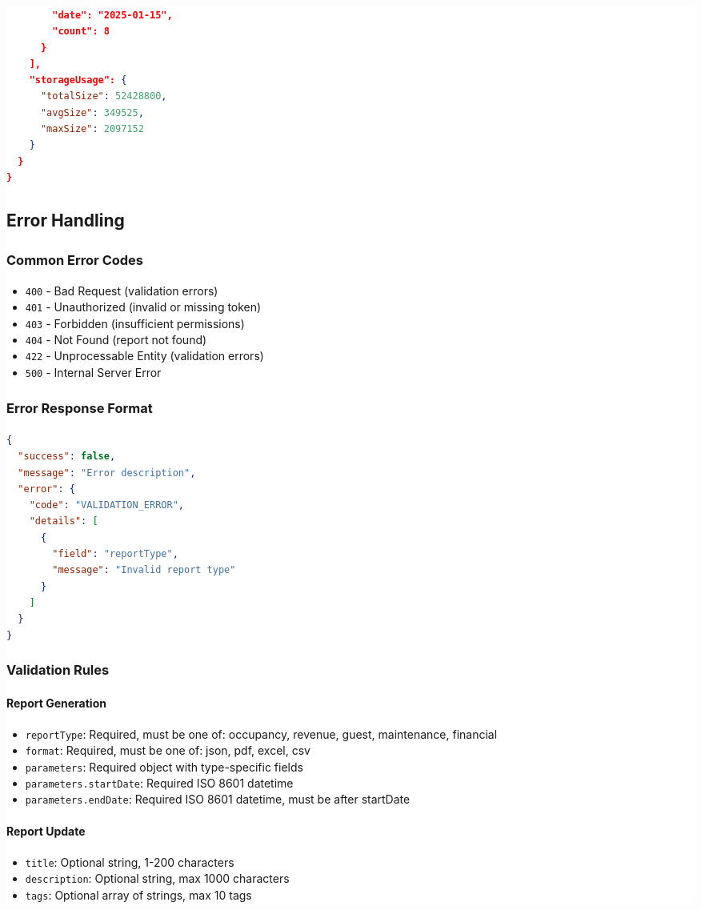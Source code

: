 ```json
        "date": "2025-01-15",
        "count": 8
      }
    ],
    "storageUsage": {
      "totalSize": 52428800,
      "avgSize": 349525,
      "maxSize": 2097152
    }
  }
}
```

## Error Handling

### Common Error Codes
- `400` - Bad Request (validation errors)
- `401` - Unauthorized (invalid or missing token)
- `403` - Forbidden (insufficient permissions)
- `404` - Not Found (report not found)
- `422` - Unprocessable Entity (validation errors)
- `500` - Internal Server Error

### Error Response Format
```json
{
  "success": false,
  "message": "Error description",
  "error": {
    "code": "VALIDATION_ERROR",
    "details": [
      {
        "field": "reportType",
        "message": "Invalid report type"
      }
    ]
  }
}
```

### Validation Rules

#### Report Generation
- `reportType`: Required, must be one of: occupancy, revenue, guest, maintenance, financial
- `format`: Required, must be one of: json, pdf, excel, csv
- `parameters`: Required object with type-specific fields
- `parameters.startDate`: Required ISO 8601 datetime
- `parameters.endDate`: Required ISO 8601 datetime, must be after startDate

#### Report Update
- `title`: Optional string, 1-200 characters
- `description`: Optional string, max 1000 characters
- `tags`: Optional array of strings, max 10 tags
